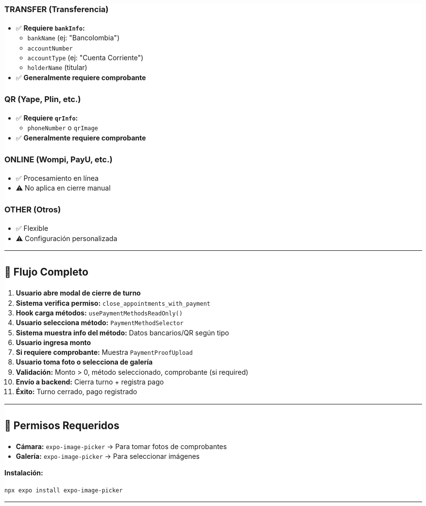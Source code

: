 ### TRANSFER (Transferencia)
- ✅ **Requiere `bankInfo`:**
  - `bankName` (ej: "Bancolombia")
  - `accountNumber`
  - `accountType` (ej: "Cuenta Corriente")
  - `holderName` (titular)
- ✅ **Generalmente requiere comprobante**

### QR (Yape, Plin, etc.)
- ✅ **Requiere `qrInfo`:**
  - `phoneNumber` o `qrImage`
- ✅ **Generalmente requiere comprobante**

### ONLINE (Wompi, PayU, etc.)
- ✅ Procesamiento en línea
- ⚠️ No aplica en cierre manual

### OTHER (Otros)
- ✅ Flexible
- ⚠️ Configuración personalizada

---

## 🎨 Flujo Completo

1. **Usuario abre modal de cierre de turno**
2. **Sistema verifica permiso:** `close_appointments_with_payment`
3. **Hook carga métodos:** `usePaymentMethodsReadOnly()`
4. **Usuario selecciona método:** `PaymentMethodSelector`
5. **Sistema muestra info del método:** Datos bancarios/QR según tipo
6. **Usuario ingresa monto**
7. **Si requiere comprobante:** Muestra `PaymentProofUpload`
8. **Usuario toma foto o selecciona de galería**
9. **Validación:** Monto > 0, método seleccionado, comprobante (si required)
10. **Envío a backend:** Cierra turno + registra pago
11. **Éxito:** Turno cerrado, pago registrado

---

## 🔐 Permisos Requeridos

- **Cámara:** `expo-image-picker` → Para tomar fotos de comprobantes
- **Galería:** `expo-image-picker` → Para seleccionar imágenes

**Instalación:**
```bash
npx expo install expo-image-picker
```

---
